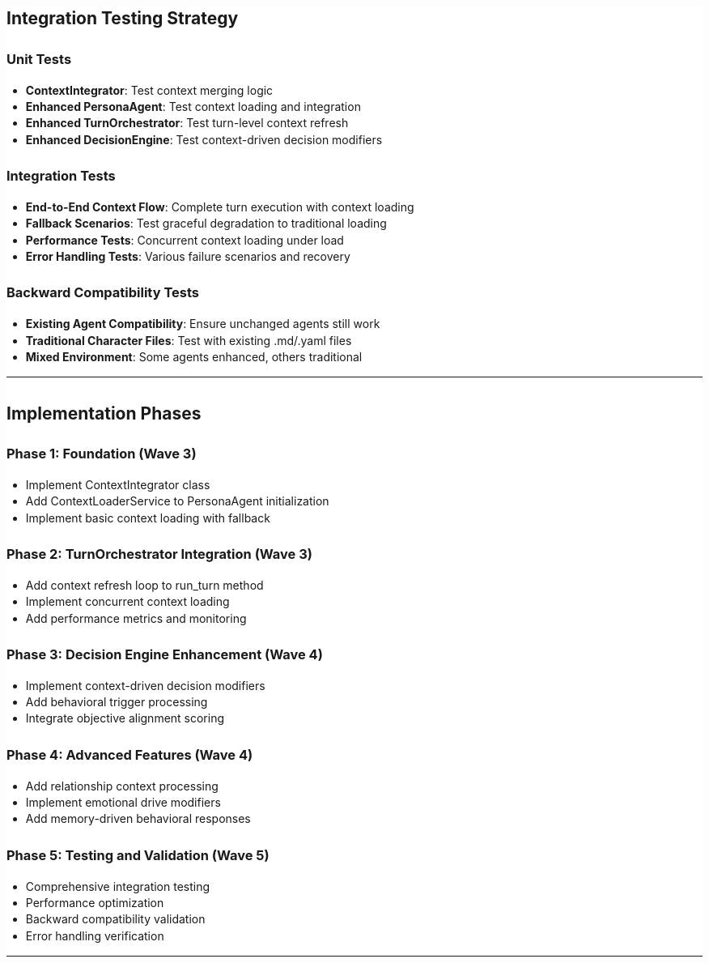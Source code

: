 
## Integration Testing Strategy

### Unit Tests
- **ContextIntegrator**: Test context merging logic
- **Enhanced PersonaAgent**: Test context loading and integration
- **Enhanced TurnOrchestrator**: Test turn-level context refresh
- **Enhanced DecisionEngine**: Test context-driven decision modifiers

### Integration Tests
- **End-to-End Context Flow**: Complete turn execution with context loading
- **Fallback Scenarios**: Test graceful degradation to traditional loading
- **Performance Tests**: Concurrent context loading under load
- **Error Handling Tests**: Various failure scenarios and recovery

### Backward Compatibility Tests
- **Existing Agent Compatibility**: Ensure unchanged agents still work
- **Traditional Character Files**: Test with existing .md/.yaml files
- **Mixed Environment**: Some agents enhanced, others traditional

---

## Implementation Phases

### Phase 1: Foundation (Wave 3)
- Implement ContextIntegrator class
- Add ContextLoaderService to PersonaAgent initialization
- Implement basic context loading with fallback

### Phase 2: TurnOrchestrator Integration (Wave 3)
- Add context refresh loop to run_turn method
- Implement concurrent context loading
- Add performance metrics and monitoring

### Phase 3: Decision Engine Enhancement (Wave 4)
- Implement context-driven decision modifiers
- Add behavioral trigger processing
- Integrate objective alignment scoring

### Phase 4: Advanced Features (Wave 4)
- Add relationship context processing
- Implement emotional drive modifiers
- Add memory-driven behavioral responses

### Phase 5: Testing and Validation (Wave 5)
- Comprehensive integration testing
- Performance optimization
- Backward compatibility validation
- Error handling verification

---